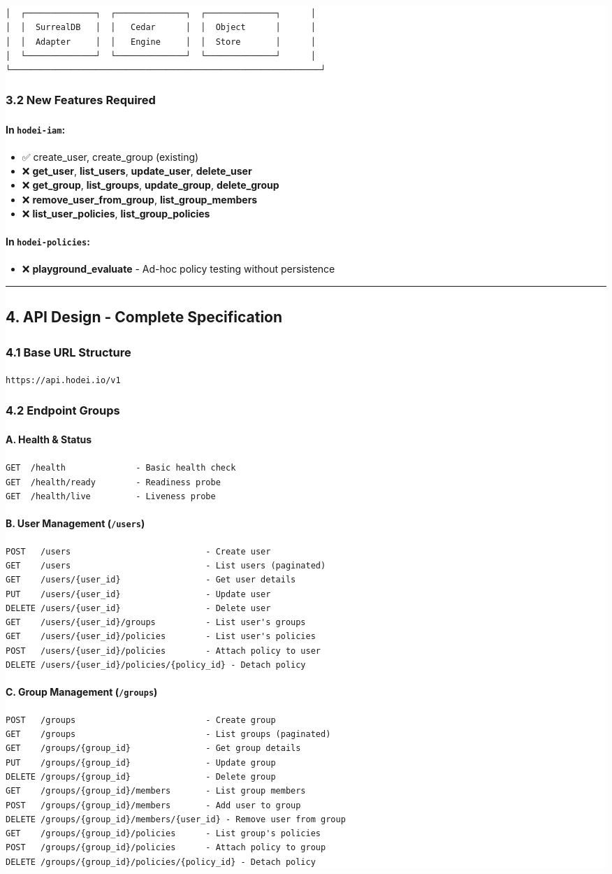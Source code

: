 ```
│  ┌──────────────┐  ┌──────────────┐  ┌──────────────┐      │
│  │  SurrealDB   │  │   Cedar      │  │  Object      │      │
│  │  Adapter     │  │   Engine     │  │  Store       │      │
│  └──────────────┘  └──────────────┘  └──────────────┘      │
└──────────────────────────────────────────────────────────────┘
```

### 3.2 New Features Required

#### In `hodei-iam`:
- ✅ create_user, create_group (existing)
- ❌ **get_user**, **list_users**, **update_user**, **delete_user**
- ❌ **get_group**, **list_groups**, **update_group**, **delete_group**
- ❌ **remove_user_from_group**, **list_group_members**
- ❌ **list_user_policies**, **list_group_policies**

#### In `hodei-policies`:
- ❌ **playground_evaluate** - Ad-hoc policy testing without persistence

---

## 4. API Design - Complete Specification

### 4.1 Base URL Structure

```
https://api.hodei.io/v1
```

### 4.2 Endpoint Groups

#### A. Health & Status
```
GET  /health              - Basic health check
GET  /health/ready        - Readiness probe
GET  /health/live         - Liveness probe
```

#### B. User Management (`/users`)
```
POST   /users                           - Create user
GET    /users                           - List users (paginated)
GET    /users/{user_id}                 - Get user details
PUT    /users/{user_id}                 - Update user
DELETE /users/{user_id}                 - Delete user
GET    /users/{user_id}/groups          - List user's groups
GET    /users/{user_id}/policies        - List user's policies
POST   /users/{user_id}/policies        - Attach policy to user
DELETE /users/{user_id}/policies/{policy_id} - Detach policy
```

#### C. Group Management (`/groups`)
```
POST   /groups                          - Create group
GET    /groups                          - List groups (paginated)
GET    /groups/{group_id}               - Get group details
PUT    /groups/{group_id}               - Update group
DELETE /groups/{group_id}               - Delete group
GET    /groups/{group_id}/members       - List group members
POST   /groups/{group_id}/members       - Add user to group
DELETE /groups/{group_id}/members/{user_id} - Remove user from group
GET    /groups/{group_id}/policies      - List group's policies
POST   /groups/{group_id}/policies      - Attach policy to group
DELETE /groups/{group_id}/policies/{policy_id} - Detach policy
```